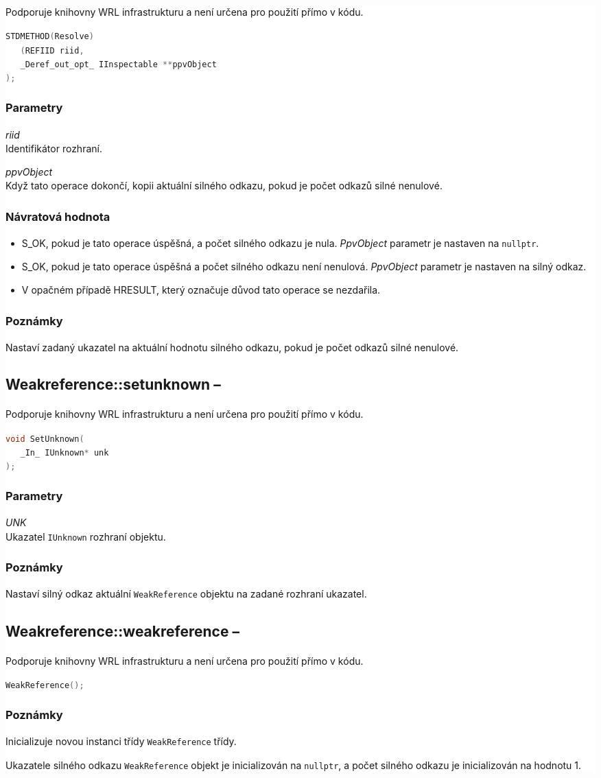 Podporuje knihovny WRL infrastrukturu a není určena pro použití přímo v kódu.

```cpp
STDMETHOD(Resolve)  
   (REFIID riid,
   _Deref_out_opt_ IInspectable **ppvObject
);
```

### <a name="parameters"></a>Parametry

*riid*<br/>
Identifikátor rozhraní.

*ppvObject*<br/>
Když tato operace dokončí, kopii aktuální silného odkazu, pokud je počet odkazů silné nenulové.

### <a name="return-value"></a>Návratová hodnota

- S_OK, pokud je tato operace úspěšná, a počet silného odkazu je nula. *PpvObject* parametr je nastaven na `nullptr`.

- S_OK, pokud je tato operace úspěšná a počet silného odkazu není nenulová. *PpvObject* parametr je nastaven na silný odkaz.

- V opačném případě HRESULT, který označuje důvod tato operace se nezdařila.

### <a name="remarks"></a>Poznámky

Nastaví zadaný ukazatel na aktuální hodnotu silného odkazu, pokud je počet odkazů silné nenulové.

## <a name="setunknown"></a>Weakreference::setunknown –

Podporuje knihovny WRL infrastrukturu a není určena pro použití přímo v kódu.

```cpp
void SetUnknown(
   _In_ IUnknown* unk
);
```

### <a name="parameters"></a>Parametry

*UNK*<br/>
Ukazatel `IUnknown` rozhraní objektu.

### <a name="remarks"></a>Poznámky

Nastaví silný odkaz aktuální `WeakReference` objektu na zadané rozhraní ukazatel.

## <a name="weakreference"></a>Weakreference::weakreference –

Podporuje knihovny WRL infrastrukturu a není určena pro použití přímo v kódu.

```cpp
WeakReference();
```

### <a name="remarks"></a>Poznámky

Inicializuje novou instanci třídy `WeakReference` třídy.

Ukazatele silného odkazu `WeakReference` objekt je inicializován na `nullptr`, a počet silného odkazu je inicializován na hodnotu 1.
